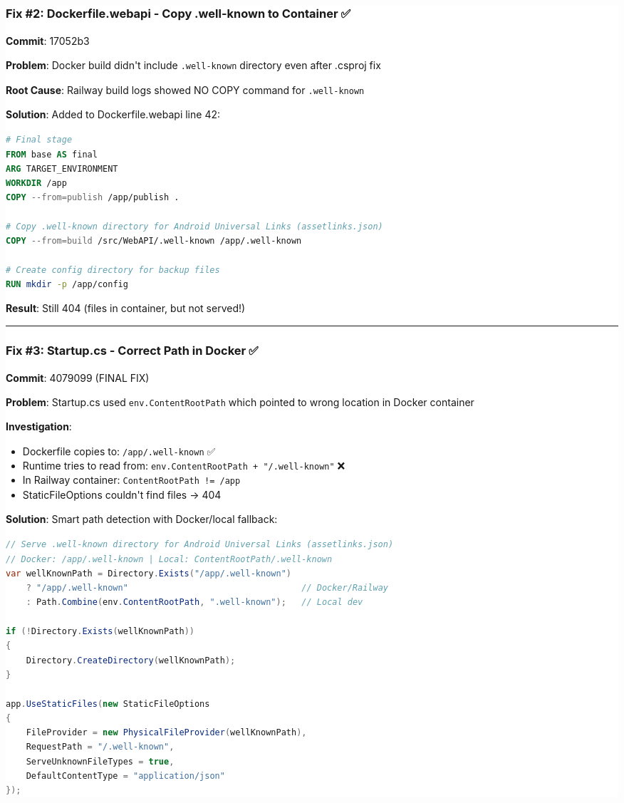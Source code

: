 
### Fix #2: Dockerfile.webapi - Copy .well-known to Container ✅
**Commit**: 17052b3

**Problem**: Docker build didn't include `.well-known` directory even after .csproj fix

**Root Cause**: Railway build logs showed NO COPY command for `.well-known`

**Solution**: Added to Dockerfile.webapi line 42:
```dockerfile
# Final stage
FROM base AS final
ARG TARGET_ENVIRONMENT
WORKDIR /app
COPY --from=publish /app/publish .

# Copy .well-known directory for Android Universal Links (assetlinks.json)
COPY --from=build /src/WebAPI/.well-known /app/.well-known

# Create config directory for backup files
RUN mkdir -p /app/config
```

**Result**: Still 404 (files in container, but not served!)

---

### Fix #3: Startup.cs - Correct Path in Docker ✅
**Commit**: 4079099 (FINAL FIX)

**Problem**: Startup.cs used `env.ContentRootPath` which pointed to wrong location in Docker container

**Investigation**:
- Dockerfile copies to: `/app/.well-known` ✅
- Runtime tries to read from: `env.ContentRootPath + "/.well-known"` ❌
- In Railway container: `ContentRootPath != /app`
- StaticFileOptions couldn't find files → 404

**Solution**: Smart path detection with Docker/local fallback:
```csharp
// Serve .well-known directory for Android Universal Links (assetlinks.json)
// Docker: /app/.well-known | Local: ContentRootPath/.well-known
var wellKnownPath = Directory.Exists("/app/.well-known")
    ? "/app/.well-known"                                  // Docker/Railway
    : Path.Combine(env.ContentRootPath, ".well-known");   // Local dev

if (!Directory.Exists(wellKnownPath))
{
    Directory.CreateDirectory(wellKnownPath);
}

app.UseStaticFiles(new StaticFileOptions
{
    FileProvider = new PhysicalFileProvider(wellKnownPath),
    RequestPath = "/.well-known",
    ServeUnknownFileTypes = true,
    DefaultContentType = "application/json"
});
```
